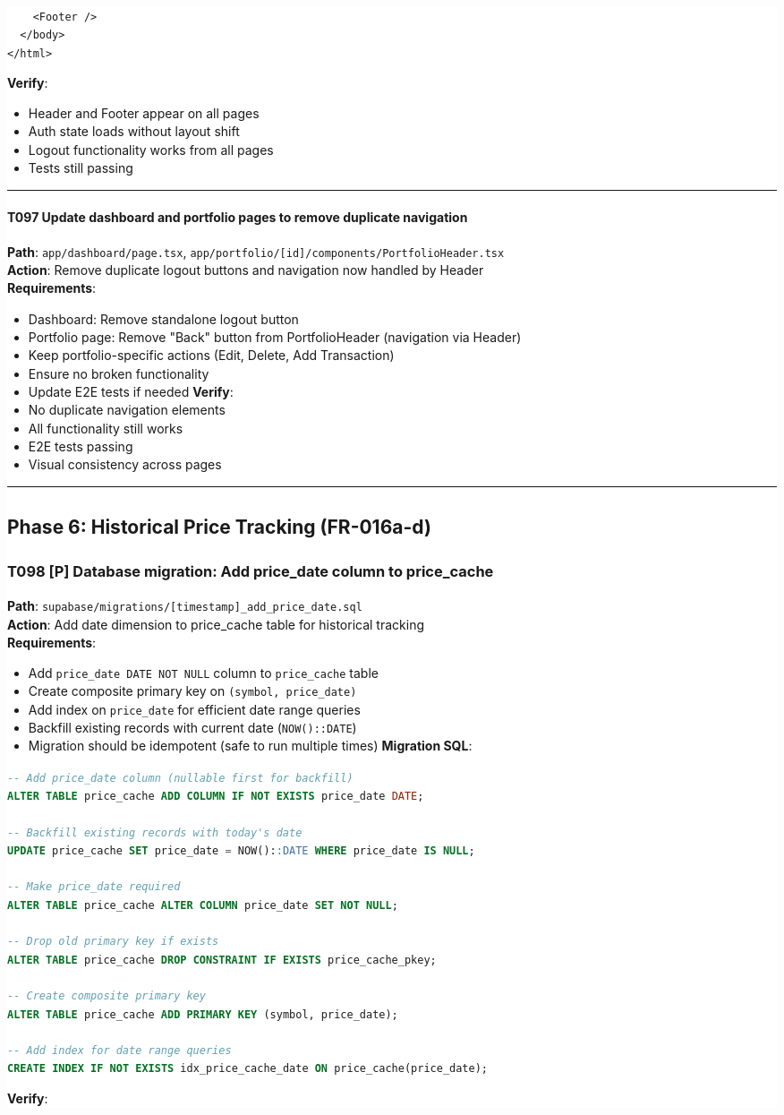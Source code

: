 ```tsx
    <Footer />
  </body>
</html>
```
**Verify**:
- Header and Footer appear on all pages
- Auth state loads without layout shift
- Logout functionality works from all pages
- Tests still passing

---

#### T097 Update dashboard and portfolio pages to remove duplicate navigation
**Path**: `app/dashboard/page.tsx`, `app/portfolio/[id]/components/PortfolioHeader.tsx`  
**Action**: Remove duplicate logout buttons and navigation now handled by Header  
**Requirements**:
- Dashboard: Remove standalone logout button
- Portfolio page: Remove "Back" button from PortfolioHeader (navigation via Header)
- Keep portfolio-specific actions (Edit, Delete, Add Transaction)
- Ensure no broken functionality
- Update E2E tests if needed
**Verify**:
- No duplicate navigation elements
- All functionality still works
- E2E tests passing
- Visual consistency across pages

---

## Phase 6: Historical Price Tracking (FR-016a-d)

### T098 [P] Database migration: Add price_date column to price_cache
**Path**: `supabase/migrations/[timestamp]_add_price_date.sql`  
**Action**: Add date dimension to price_cache table for historical tracking  
**Requirements**:
- Add `price_date DATE NOT NULL` column to `price_cache` table
- Create composite primary key on `(symbol, price_date)`
- Add index on `price_date` for efficient date range queries
- Backfill existing records with current date (`NOW()::DATE`)
- Migration should be idempotent (safe to run multiple times)
**Migration SQL**:
```sql
-- Add price_date column (nullable first for backfill)
ALTER TABLE price_cache ADD COLUMN IF NOT EXISTS price_date DATE;

-- Backfill existing records with today's date
UPDATE price_cache SET price_date = NOW()::DATE WHERE price_date IS NULL;

-- Make price_date required
ALTER TABLE price_cache ALTER COLUMN price_date SET NOT NULL;

-- Drop old primary key if exists
ALTER TABLE price_cache DROP CONSTRAINT IF EXISTS price_cache_pkey;

-- Create composite primary key
ALTER TABLE price_cache ADD PRIMARY KEY (symbol, price_date);

-- Add index for date range queries
CREATE INDEX IF NOT EXISTS idx_price_cache_date ON price_cache(price_date);
```
**Verify**: